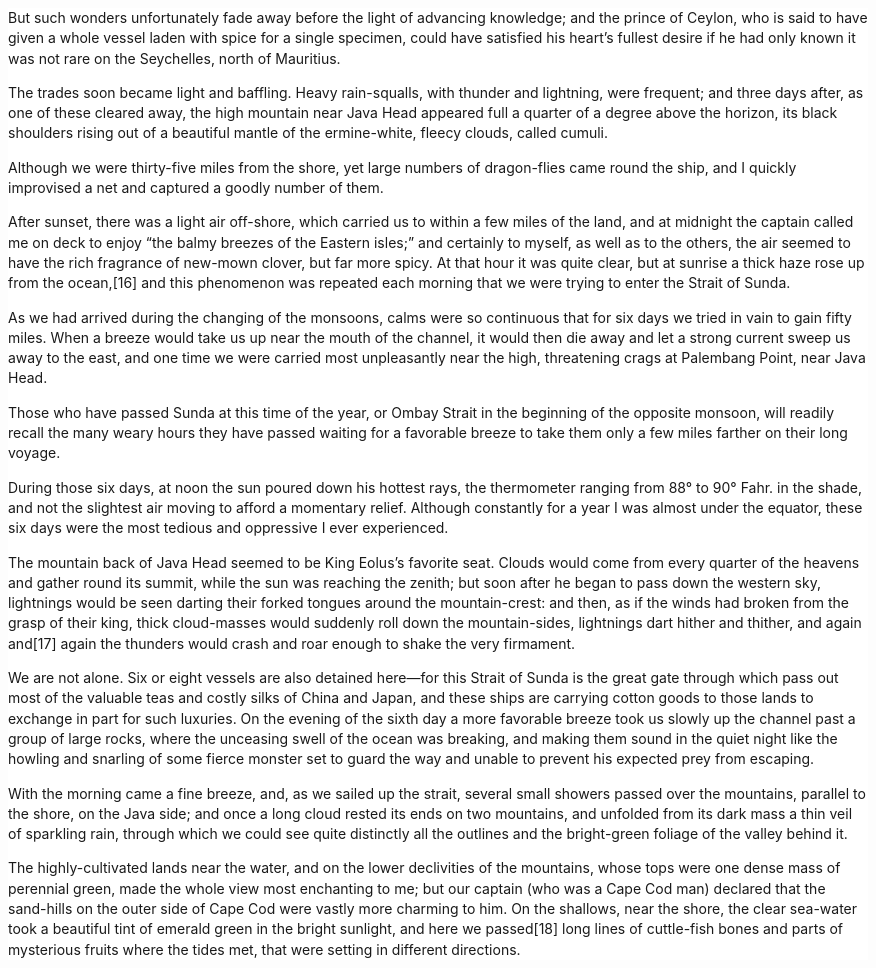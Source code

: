 But such wonders unfortunately fade away before the light of advancing knowledge; and the prince of Ceylon, who is said to have given a whole vessel laden with spice for a single specimen, could have satisfied his heart’s fullest desire if he had only known it was not rare on the Seychelles, north of Mauritius.

The trades soon became light and baffling. Heavy rain-squalls, with thunder and lightning, were frequent; and three days after, as one of these cleared away, the high mountain near Java Head appeared full a quarter of a degree above the horizon, its black shoulders rising out of a beautiful mantle of the ermine-white, fleecy clouds, called cumuli.

Although we were thirty-five miles from the shore, yet large numbers of dragon-flies came round the ship, and I quickly improvised a net and captured a goodly number of them.

After sunset, there was a light air off-shore, which carried us to within a few miles of the land, and at midnight the captain called me on deck to enjoy “the balmy breezes of the Eastern isles;” and certainly to myself, as well as to the others, the air seemed to have the rich fragrance of new-mown clover, but far more spicy. At that hour it was quite clear, but at sunrise a thick haze rose up from the ocean,[16] and this phenomenon was repeated each morning that we were trying to enter the Strait of Sunda. 

As we had arrived during the changing of the monsoons, calms were so continuous that for six days we tried in vain to gain fifty miles. When a breeze would take us up near the mouth of the channel, it would then die away and let a strong current sweep us away to the east, and one time we were carried most unpleasantly near the high, threatening crags at Palembang Point, near Java Head. 

Those who have passed Sunda at this time of the year, or Ombay Strait in the beginning of the opposite monsoon, will readily recall the many weary hours they have passed waiting for a favorable breeze to take them only a few miles farther on their long voyage.

During those six days, at noon the sun poured down his hottest rays, the thermometer ranging from 88° to 90° Fahr. in the shade, and not the slightest air moving to afford a momentary relief. Although constantly for a year I was almost under the equator, these six days were the most tedious and oppressive I ever experienced.

The mountain back of Java Head seemed to be King Eolus’s favorite seat. Clouds would come from every quarter of the heavens and gather round its summit, while the sun was reaching the zenith; but soon after he began to pass down the western sky, lightnings would be seen darting their forked tongues around the mountain-crest: and then, as if the winds had broken from the grasp of their king, thick cloud-masses would suddenly roll down the mountain-sides, lightnings dart hither and thither, and again and[17] again the thunders would crash and roar enough to shake the very firmament.

We are not alone. Six or eight vessels are also detained here—for this Strait of Sunda is the great gate through which pass out most of the valuable teas and costly silks of China and Japan, and these ships are carrying cotton goods to those lands to exchange in part for such luxuries. On the evening of the sixth day a more favorable breeze took us slowly up the channel past a group of large rocks, where the unceasing swell of the ocean was breaking, and making them sound in the quiet night like the howling and snarling of some fierce monster set to guard the way and unable to prevent his expected prey from escaping.

With the morning came a fine breeze, and, as we sailed up the strait, several small showers passed over the mountains, parallel to the shore, on the Java side; and once a long cloud rested its ends on two mountains, and unfolded from its dark mass a thin veil of sparkling rain, through which we could see quite distinctly all the outlines and the bright-green foliage of the valley behind it. 

The highly-cultivated lands near the water, and on the lower declivities of the mountains, whose tops were one dense mass of perennial green, made the whole view most enchanting to me; but our captain (who was a Cape Cod man) declared that the sand-hills on the outer side of Cape Cod were vastly more charming to him. On the shallows, near the shore, the clear sea-water took a beautiful tint of emerald green in the bright sunlight, and here we passed[18] long lines of cuttle-fish bones and parts of mysterious fruits where the tides met, that were setting in different directions.
